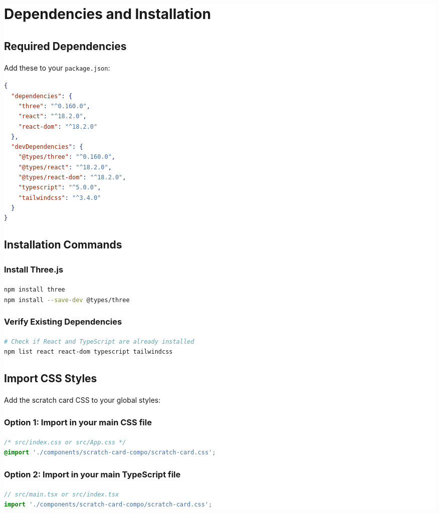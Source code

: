 # Dependencies and Installation

## Required Dependencies

Add these to your `package.json`:

```json
{
  "dependencies": {
    "three": "^0.160.0",
    "react": "^18.2.0",
    "react-dom": "^18.2.0"
  },
  "devDependencies": {
    "@types/three": "^0.160.0",
    "@types/react": "^18.2.0",
    "@types/react-dom": "^18.2.0",
    "typescript": "^5.0.0",
    "tailwindcss": "^3.4.0"
  }
}
```

## Installation Commands

### Install Three.js
```bash
npm install three
npm install --save-dev @types/three
```

### Verify Existing Dependencies
```bash
# Check if React and TypeScript are already installed
npm list react react-dom typescript tailwindcss
```

## Import CSS Styles

Add the scratch card CSS to your global styles:

### Option 1: Import in your main CSS file
```css
/* src/index.css or src/App.css */
@import './components/scratch-card-compo/scratch-card.css';
```

### Option 2: Import in your main TypeScript file
```typescript
// src/main.tsx or src/index.tsx
import './components/scratch-card-compo/scratch-card.css';
```
